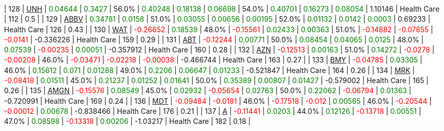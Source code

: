 | 128 | [UNH](https://finance.yahoo.com/quote/UNH/financials)     | <span style="color: green;"> 0.04644 </span> | <span style="color: green;"> 0.3427 </span>  | 56.0%                  | <span style="color: green;"> 0.40248 </span> | <span style="color: green;"> 0.18138 </span> | <span style="color: green;"> 0.06698 </span> | 54.0%                  | <span style="color: green;"> 0.40701 </span> | <span style="color: green;"> 0.16273 </span> | <span style="color: green;"> 0.08054 </span> |  1.10146    | Health Care            |    112 |           0.5  |
| 129 | [ABBV](https://finance.yahoo.com/quote/ABBV/financials)   | <span style="color: green;"> 0.34781 </span> | <span style="color: green;"> 0.0158 </span>  | 51.0%                  | <span style="color: green;"> 0.03055 </span> | <span style="color: green;"> 0.00656 </span> | <span style="color: green;"> 0.00195 </span> | 52.0%                  | <span style="color: green;"> 0.01132 </span> | <span style="color: green;"> 0.0142 </span>  | <span style="color: green;"> 0.0003 </span>  |  0.69233    | Health Care            |    126 |           0.43 |
| 130 | [WAT](https://finance.yahoo.com/quote/WAT/financials)     | <span style="color: red;"> -0.26652 </span>  | <span style="color: green;"> 0.18539 </span> | 48.0%                  | <span style="color: red;"> -0.15561 </span>  | <span style="color: green;"> 0.02433 </span> | <span style="color: green;"> 0.00363 </span> | 51.0%                  | <span style="color: red;"> -0.14882 </span>  | <span style="color: red;"> -0.07855 </span>  | <span style="color: red;"> -0.0141 </span>   | -0.336226   | Health Care            |    159 |           0.29 |
| 131 | [ABT](https://finance.yahoo.com/quote/ABT/financials)     | <span style="color: red;"> -0.12244 </span>  | <span style="color: green;"> 0.00771 </span> | 50.0%                  | <span style="color: green;"> 0.08454 </span> | <span style="color: green;"> 0.04065 </span> | <span style="color: green;"> 0.0125 </span>  | 48.0%                  | <span style="color: green;"> 0.07539 </span> | <span style="color: red;"> -0.00235 </span>  | <span style="color: green;"> 0.00051 </span> | -0.357912   | Health Care            |    160 |           0.28 |
| 132 | [AZN](https://finance.yahoo.com/quote/AZN/financials)     | <span style="color: red;"> -0.12513 </span>  | <span style="color: green;"> 0.00163 </span> | 51.0%                  | <span style="color: green;"> 0.14272 </span> | <span style="color: red;"> -0.0278 </span>   | <span style="color: red;"> -0.00208 </span>  | 46.0%                  | <span style="color: red;"> -0.03471 </span>  | <span style="color: red;"> -0.02218 </span>  | <span style="color: red;"> -0.00038 </span>  | -0.466744   | Health Care            |    163 |           0.27 |
| 133 | [BMY](https://finance.yahoo.com/quote/BMY/financials)     | <span style="color: red;"> -0.04785 </span>  | <span style="color: green;"> 0.03305 </span> | 46.0%                  | <span style="color: green;"> 0.15612 </span> | <span style="color: green;"> 0.071 </span>   | <span style="color: green;"> 0.01288 </span> | 49.0%                  | <span style="color: green;"> 0.2206 </span>  | <span style="color: green;"> 0.06647 </span> | <span style="color: green;"> 0.01233 </span> | -0.521847   | Health Care            |    164 |           0.26 |
| 134 | [MRK](https://finance.yahoo.com/quote/MRK/financials)     | <span style="color: red;"> -0.08418 </span>  | <span style="color: green;"> 0.01511 </span> | 45.0%                  | <span style="color: green;"> 0.21237 </span> | <span style="color: green;"> 0.01252 </span> | <span style="color: green;"> 0.01641 </span> | 50.0%                  | <span style="color: green;"> 0.35389 </span> | <span style="color: green;"> 0.00807 </span> | <span style="color: green;"> 0.01427 </span> | -0.579002   | Health Care            |    165 |           0.26 |
| 135 | [AMGN](https://finance.yahoo.com/quote/AMGN/financials)   | <span style="color: red;"> -0.15576 </span>  | <span style="color: green;"> 0.08549 </span> | 45.0%                  | <span style="color: green;"> 0.02932 </span> | <span style="color: red;"> -0.05654 </span>  | <span style="color: green;"> 0.02763 </span> | 50.0%                  | <span style="color: green;"> 0.22062 </span> | <span style="color: red;"> -0.06794 </span>  | <span style="color: green;"> 0.01363 </span> | -0.720991   | Health Care            |    169 |           0.24 |
| 136 | [MDT](https://finance.yahoo.com/quote/MDT/financials)     | <span style="color: red;"> -0.09484 </span>  | <span style="color: red;"> -0.0181 </span>   | 46.0%                  | <span style="color: red;"> -0.17518 </span>  | <span style="color: red;"> -0.012 </span>    | <span style="color: green;"> 0.00565 </span> | 46.0%                  | <span style="color: red;"> -0.20544 </span>  | <span style="color: red;"> -0.00012 </span>  | <span style="color: green;"> 0.00678 </span> | -0.838466   | Health Care            |    176 |           0.21 |
| 137 | [A](https://finance.yahoo.com/quote/A/financials)         | <span style="color: red;"> -0.11441 </span>  | <span style="color: green;"> 0.0203 </span>  | 44.0%                  | <span style="color: green;"> 0.12126 </span> | <span style="color: red;"> -0.13718 </span>  | <span style="color: green;"> 0.00551 </span> | 47.0%                  | <span style="color: green;"> 0.08598 </span> | <span style="color: red;"> -0.13318 </span>  | <span style="color: green;"> 0.00206 </span> | -1.03217    | Health Care            |    182 |           0.18 |